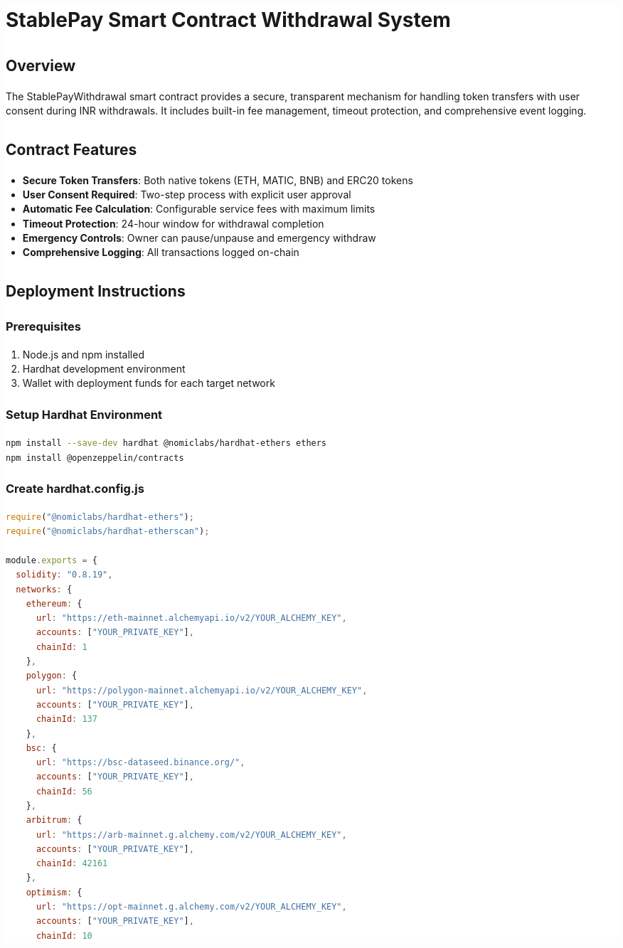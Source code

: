 # StablePay Smart Contract Withdrawal System

## Overview
The StablePayWithdrawal smart contract provides a secure, transparent mechanism for handling token transfers with user consent during INR withdrawals. It includes built-in fee management, timeout protection, and comprehensive event logging.

## Contract Features
- **Secure Token Transfers**: Both native tokens (ETH, MATIC, BNB) and ERC20 tokens
- **User Consent Required**: Two-step process with explicit user approval
- **Automatic Fee Calculation**: Configurable service fees with maximum limits
- **Timeout Protection**: 24-hour window for withdrawal completion
- **Emergency Controls**: Owner can pause/unpause and emergency withdraw
- **Comprehensive Logging**: All transactions logged on-chain

## Deployment Instructions

### Prerequisites
1. Node.js and npm installed
2. Hardhat development environment
3. Wallet with deployment funds for each target network

### Setup Hardhat Environment
```bash
npm install --save-dev hardhat @nomiclabs/hardhat-ethers ethers
npm install @openzeppelin/contracts
```

### Create hardhat.config.js
```javascript
require("@nomiclabs/hardhat-ethers");
require("@nomiclabs/hardhat-etherscan");

module.exports = {
  solidity: "0.8.19",
  networks: {
    ethereum: {
      url: "https://eth-mainnet.alchemyapi.io/v2/YOUR_ALCHEMY_KEY",
      accounts: ["YOUR_PRIVATE_KEY"],
      chainId: 1
    },
    polygon: {
      url: "https://polygon-mainnet.alchemyapi.io/v2/YOUR_ALCHEMY_KEY",
      accounts: ["YOUR_PRIVATE_KEY"],
      chainId: 137
    },
    bsc: {
      url: "https://bsc-dataseed.binance.org/",
      accounts: ["YOUR_PRIVATE_KEY"],
      chainId: 56
    },
    arbitrum: {
      url: "https://arb-mainnet.g.alchemy.com/v2/YOUR_ALCHEMY_KEY",
      accounts: ["YOUR_PRIVATE_KEY"],
      chainId: 42161
    },
    optimism: {
      url: "https://opt-mainnet.g.alchemy.com/v2/YOUR_ALCHEMY_KEY",
      accounts: ["YOUR_PRIVATE_KEY"],
      chainId: 10
```